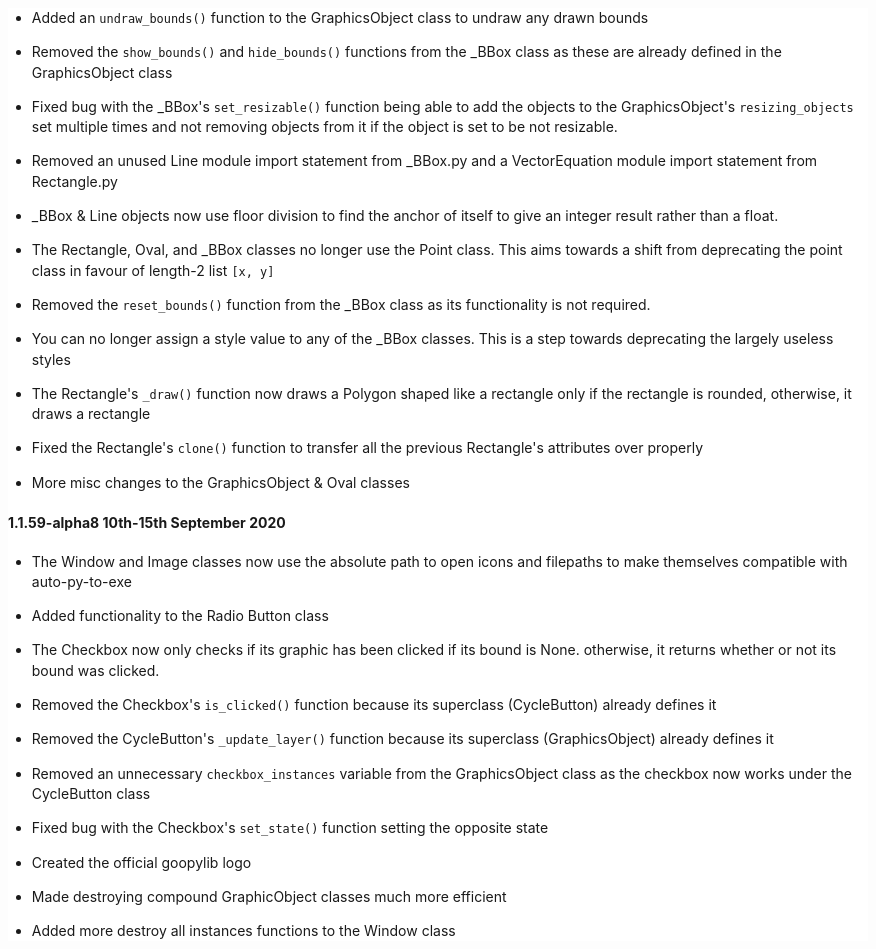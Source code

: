 * Added an `undraw_bounds()` function to the GraphicsObject class to undraw any drawn bounds
* Removed the `show_bounds()` and `hide_bounds()` functions from the _BBox class as these are already defined in the 
GraphicsObject class

* Fixed bug with the _BBox's `set_resizable()` function being able to add the objects to the GraphicsObject's 
`resizing_objects` set multiple times and not removing objects from it if the object is set to be not resizable.

* Removed an unused Line module import statement from _BBox.py and a VectorEquation module import statement from 
Rectangle.py

* _BBox & Line objects now use floor division to find the anchor of itself to give an integer result rather than a 
float.
* The Rectangle, Oval, and _BBox classes no longer use the Point class. This aims towards a shift from deprecating the point 
class in favour of length-2 list `[x, y]`

* Removed the `reset_bounds()` function from the _BBox class as its functionality is not required.
* You can no longer assign a style value to any of the _BBox classes. This is a step towards deprecating the largely 
useless styles

* The Rectangle's `_draw()` function now draws a Polygon shaped like a rectangle only if the rectangle is rounded, 
otherwise, it draws a rectangle

* Fixed the Rectangle's `clone()` function to transfer all the previous Rectangle's attributes over properly

* More misc changes to the GraphicsObject & Oval classes

#### 1.1.59-alpha8 10th-15th September 2020

* The Window and Image classes now use the absolute path to open icons and filepaths to make themselves compatible with 
auto-py-to-exe

* Added functionality to the Radio Button class
* The Checkbox now only checks if its graphic has been clicked if its bound is None. otherwise, it returns whether or 
not its bound was clicked.
* Removed the Checkbox's `is_clicked()` function because its superclass (CycleButton) already defines it
* Removed the CycleButton's `_update_layer()` function because its superclass (GraphicsObject) already defines it

* Removed an unnecessary `checkbox_instances` variable from the GraphicsObject class as the checkbox now works under
 the CycleButton class
* Fixed bug with the Checkbox's `set_state()` function setting the opposite state
 
* Created the official goopylib logo
* Made destroying compound GraphicObject classes much more efficient
* Added more destroy all instances functions to the Window class 
